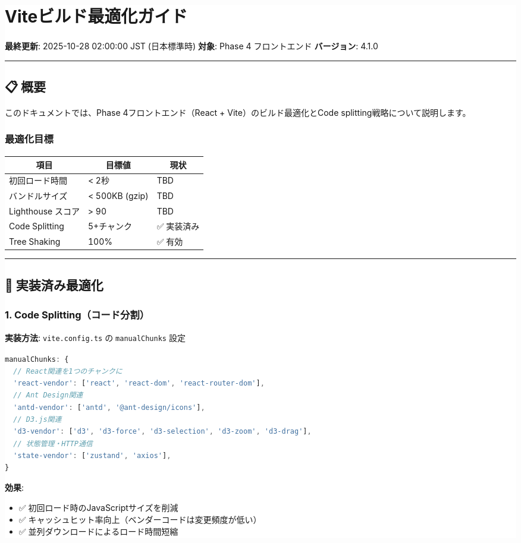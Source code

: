 # Viteビルド最適化ガイド

**最終更新**: 2025-10-28 02:00:00 JST (日本標準時)
**対象**: Phase 4 フロントエンド
**バージョン**: 4.1.0

---

## 📋 概要

このドキュメントでは、Phase 4フロントエンド（React + Vite）のビルド最適化とCode splitting戦略について説明します。

### 最適化目標

| 項目 | 目標値 | 現状 |
|------|--------|------|
| 初回ロード時間 | < 2秒 | TBD |
| バンドルサイズ | < 500KB (gzip) | TBD |
| Lighthouse スコア | > 90 | TBD |
| Code Splitting | 5+チャンク | ✅ 実装済み |
| Tree Shaking | 100% | ✅ 有効 |

---

## 🎯 実装済み最適化

### 1. Code Splitting（コード分割）

**実装方法**: `vite.config.ts` の `manualChunks` 設定

```typescript
manualChunks: {
  // React関連を1つのチャンクに
  'react-vendor': ['react', 'react-dom', 'react-router-dom'],
  // Ant Design関連
  'antd-vendor': ['antd', '@ant-design/icons'],
  // D3.js関連
  'd3-vendor': ['d3', 'd3-force', 'd3-selection', 'd3-zoom', 'd3-drag'],
  // 状態管理・HTTP通信
  'state-vendor': ['zustand', 'axios'],
}
```

**効果**:
- ✅ 初回ロード時のJavaScriptサイズを削減
- ✅ キャッシュヒット率向上（ベンダーコードは変更頻度が低い）
- ✅ 並列ダウンロードによるロード時間短縮
